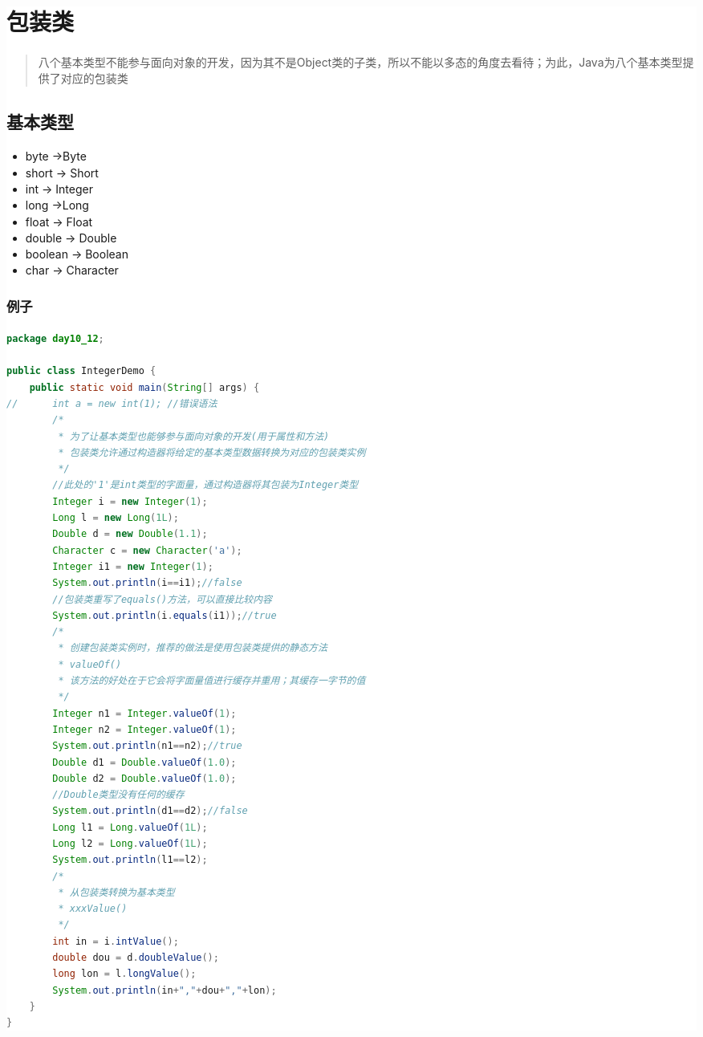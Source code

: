 # 包装类

> 八个基本类型不能参与面向对象的开发，因为其不是Object类的子类，所以不能以多态的角度去看待；为此，Java为八个基本类型提供了对应的包装类

##  基本类型

- byte ->Byte
- short -> Short
- int -> Integer
- long ->Long
- float -> Float
- double -> Double
- boolean -> Boolean
- char -> Character

### 例子

```java
package day10_12;

public class IntegerDemo {
	public static void main(String[] args) {
//		int a = new int(1); //错误语法
		/*
		 * 为了让基本类型也能够参与面向对象的开发(用于属性和方法)
		 * 包装类允许通过构造器将给定的基本类型数据转换为对应的包装类实例
		 */
		//此处的'1'是int类型的字面量，通过构造器将其包装为Integer类型
		Integer i = new Integer(1);
		Long l = new Long(1L);
		Double d = new Double(1.1);
		Character c = new Character('a');
		Integer i1 = new Integer(1);
		System.out.println(i==i1);//false
		//包装类重写了equals()方法，可以直接比较内容
		System.out.println(i.equals(i1));//true
		/*
		 * 创建包装类实例时，推荐的做法是使用包装类提供的静态方法
		 * valueOf()
		 * 该方法的好处在于它会将字面量值进行缓存并重用；其缓存一字节的值
		 */
		Integer n1 = Integer.valueOf(1);
		Integer n2 = Integer.valueOf(1);
		System.out.println(n1==n2);//true
		Double d1 = Double.valueOf(1.0);
		Double d2 = Double.valueOf(1.0);
		//Double类型没有任何的缓存
		System.out.println(d1==d2);//false
		Long l1 = Long.valueOf(1L);
		Long l2 = Long.valueOf(1L);
		System.out.println(l1==l2);
		/*
		 * 从包装类转换为基本类型
		 * xxxValue()
		 */
		int in = i.intValue();
		double dou = d.doubleValue();
		long lon = l.longValue();
		System.out.println(in+","+dou+","+lon);
	}
}
```
